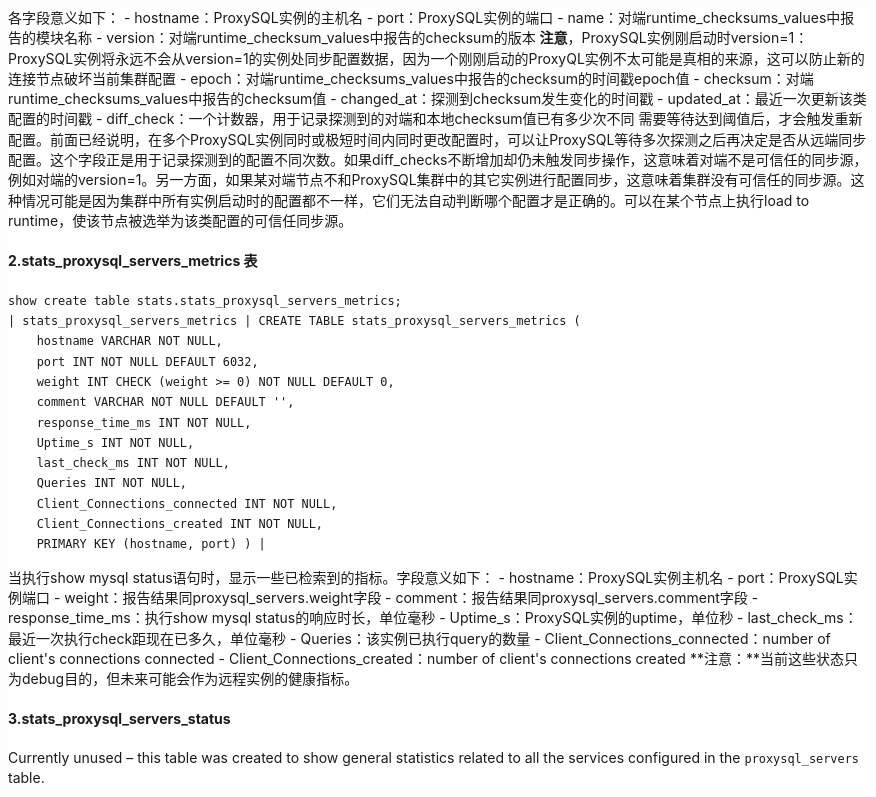 各字段意义如下：
\- hostname：ProxySQL实例的主机名
\- port：ProxySQL实例的端口
\- name：对端runtime_checksums_values中报告的模块名称
\- version：对端runtime_checksum_values中报告的checksum的版本
**注意**，ProxySQL实例刚启动时version=1：ProxySQL实例将永远不会从version=1的实例处同步配置数据，因为一个刚刚启动的ProxyQL实例不太可能是真相的来源，这可以防止新的连接节点破坏当前集群配置
\- epoch：对端runtime_checksums_values中报告的checksum的时间戳epoch值
\- checksum：对端runtime_checksums_values中报告的checksum值
\- changed_at：探测到checksum发生变化的时间戳
\- updated_at：最近一次更新该类配置的时间戳
\- diff_check：一个计数器，用于记录探测到的对端和本地checksum值已有多少次不同
需要等待达到阈值后，才会触发重新配置。前面已经说明，在多个ProxySQL实例同时或极短时间内同时更改配置时，可以让ProxySQL等待多次探测之后再决定是否从远端同步配置。这个字段正是用于记录探测到的配置不同次数。如果diff_checks不断增加却仍未触发同步操作，这意味着对端不是可信任的同步源，例如对端的version=1。另一方面，如果某对端节点不和ProxySQL集群中的其它实例进行配置同步，这意味着集群没有可信任的同步源。这种情况可能是因为集群中所有实例启动时的配置都不一样，它们无法自动判断哪个配置才是正确的。可以在某个节点上执行load to runtime，使该节点被选举为该类配置的可信任同步源。

#### 2.**stats_proxysql_servers_metrics 表**

```
show create table stats.stats_proxysql_servers_metrics;
| stats_proxysql_servers_metrics | CREATE TABLE stats_proxysql_servers_metrics (
    hostname VARCHAR NOT NULL,
    port INT NOT NULL DEFAULT 6032,
    weight INT CHECK (weight >= 0) NOT NULL DEFAULT 0,
    comment VARCHAR NOT NULL DEFAULT '',
    response_time_ms INT NOT NULL,
    Uptime_s INT NOT NULL,
    last_check_ms INT NOT NULL,
    Queries INT NOT NULL,
    Client_Connections_connected INT NOT NULL,
    Client_Connections_created INT NOT NULL,
    PRIMARY KEY (hostname, port) ) |

```

当执行show mysql status语句时，显示一些已检索到的指标。字段意义如下：
\- hostname：ProxySQL实例主机名
\- port：ProxySQL实例端口
\- weight：报告结果同proxysql_servers.weight字段
\- comment：报告结果同proxysql_servers.comment字段
\- response_time_ms：执行show mysql status的响应时长，单位毫秒
\- Uptime_s：ProxySQL实例的uptime，单位秒
\- last_check_ms：最近一次执行check距现在已多久，单位毫秒
\- Queries：该实例已执行query的数量
\- Client_Connections_connected：number of client's connections connected
\- Client_Connections_created：number of client's connections created
**注意：**当前这些状态只为debug目的，但未来可能会作为远程实例的健康指标。

#### 3.stats_proxysql_servers_status

 Currently unused – this table was created to show general statistics related to all the services configured in the `proxysql_servers` table.
